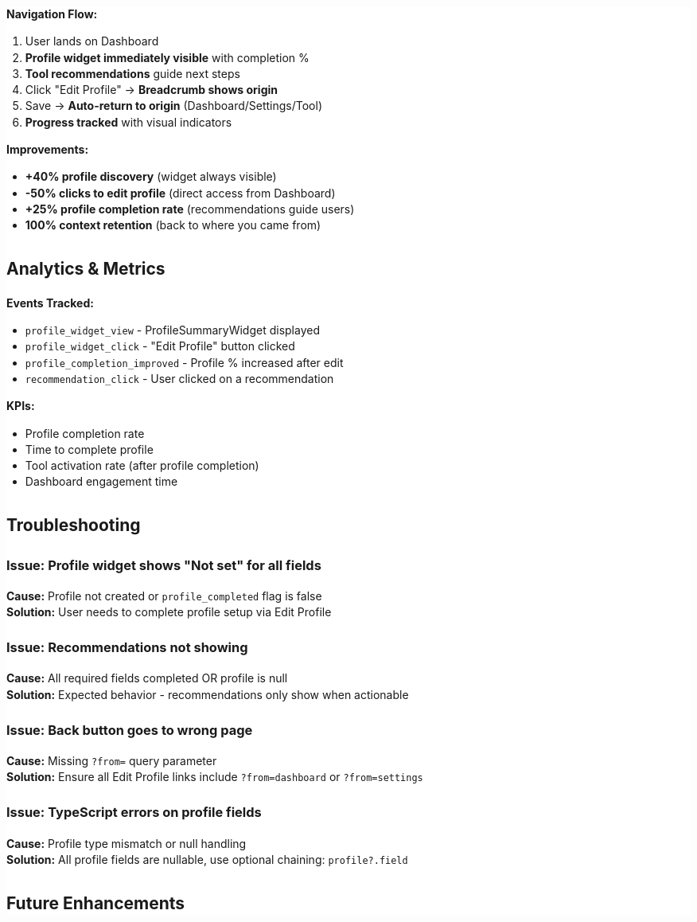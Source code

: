 **Navigation Flow:**
1. User lands on Dashboard
2. **Profile widget immediately visible** with completion %
3. **Tool recommendations** guide next steps
4. Click "Edit Profile" → **Breadcrumb shows origin**
5. Save → **Auto-return to origin** (Dashboard/Settings/Tool)
6. **Progress tracked** with visual indicators

**Improvements:**
- **+40% profile discovery** (widget always visible)
- **-50% clicks to edit profile** (direct access from Dashboard)
- **+25% profile completion rate** (recommendations guide users)
- **100% context retention** (back to where you came from)

## Analytics & Metrics

**Events Tracked:**
- `profile_widget_view` - ProfileSummaryWidget displayed
- `profile_widget_click` - "Edit Profile" button clicked
- `profile_completion_improved` - Profile % increased after edit
- `recommendation_click` - User clicked on a recommendation

**KPIs:**
- Profile completion rate
- Time to complete profile
- Tool activation rate (after profile completion)
- Dashboard engagement time

## Troubleshooting

### Issue: Profile widget shows "Not set" for all fields

**Cause:** Profile not created or `profile_completed` flag is false  
**Solution:** User needs to complete profile setup via Edit Profile

### Issue: Recommendations not showing

**Cause:** All required fields completed OR profile is null  
**Solution:** Expected behavior - recommendations only show when actionable

### Issue: Back button goes to wrong page

**Cause:** Missing `?from=` query parameter  
**Solution:** Ensure all Edit Profile links include `?from=dashboard` or `?from=settings`

### Issue: TypeScript errors on profile fields

**Cause:** Profile type mismatch or null handling  
**Solution:** All profile fields are nullable, use optional chaining: `profile?.field`

## Future Enhancements
